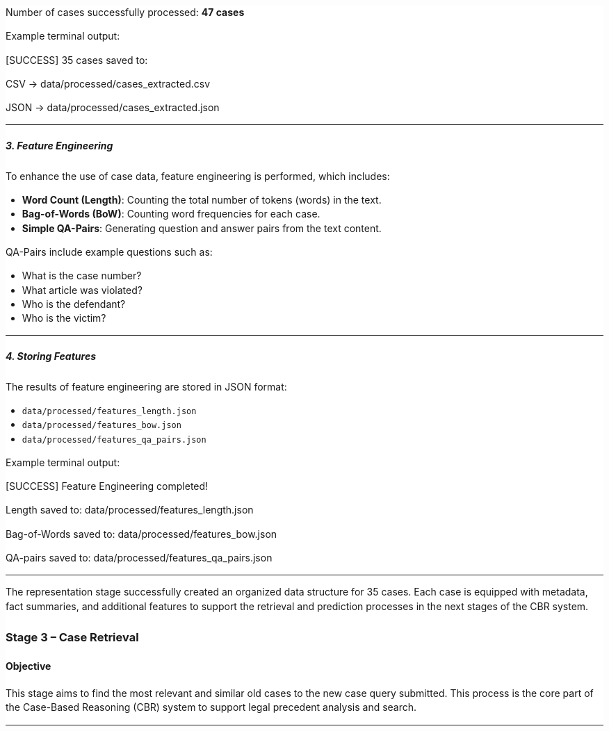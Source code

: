 Number of cases successfully processed: **47 cases**

Example terminal output:

[SUCCESS] 35 cases saved to:

CSV → data/processed/cases_extracted.csv

JSON → data/processed/cases_extracted.json

---

##### 3. Feature Engineering

To enhance the use of case data, feature engineering is performed, which includes:

- **Word Count (Length)**: Counting the total number of tokens (words) in the text.
- **Bag-of-Words (BoW)**: Counting word frequencies for each case.
- **Simple QA-Pairs**: Generating question and answer pairs from the text content.

QA-Pairs include example questions such as:

- What is the case number?
- What article was violated?
- Who is the defendant?
- Who is the victim?

---

##### 4. Storing Features

The results of feature engineering are stored in JSON format:

- `data/processed/features_length.json`
- `data/processed/features_bow.json`
- `data/processed/features_qa_pairs.json`

Example terminal output:

[SUCCESS] Feature Engineering completed!

Length saved to: data/processed/features_length.json

Bag-of-Words saved to: data/processed/features_bow.json

QA-pairs saved to: data/processed/features_qa_pairs.json

---

The representation stage successfully created an organized data structure for 35 cases. Each case is equipped with metadata, fact summaries, and additional features to support the retrieval and prediction processes in the next stages of the CBR system.

### Stage 3 – Case Retrieval
#### Objective

This stage aims to find the most relevant and similar old cases to the new case query submitted. This process is the core part of the Case-Based Reasoning (CBR) system to support legal precedent analysis and search.

---